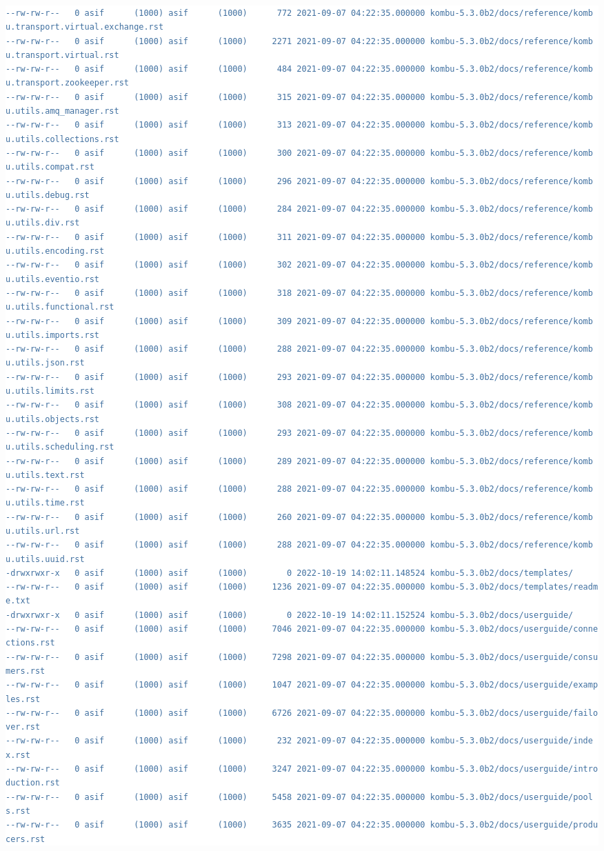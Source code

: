 ```diff
--rw-rw-r--   0 asif      (1000) asif      (1000)      772 2021-09-07 04:22:35.000000 kombu-5.3.0b2/docs/reference/kombu.transport.virtual.exchange.rst
--rw-rw-r--   0 asif      (1000) asif      (1000)     2271 2021-09-07 04:22:35.000000 kombu-5.3.0b2/docs/reference/kombu.transport.virtual.rst
--rw-rw-r--   0 asif      (1000) asif      (1000)      484 2021-09-07 04:22:35.000000 kombu-5.3.0b2/docs/reference/kombu.transport.zookeeper.rst
--rw-rw-r--   0 asif      (1000) asif      (1000)      315 2021-09-07 04:22:35.000000 kombu-5.3.0b2/docs/reference/kombu.utils.amq_manager.rst
--rw-rw-r--   0 asif      (1000) asif      (1000)      313 2021-09-07 04:22:35.000000 kombu-5.3.0b2/docs/reference/kombu.utils.collections.rst
--rw-rw-r--   0 asif      (1000) asif      (1000)      300 2021-09-07 04:22:35.000000 kombu-5.3.0b2/docs/reference/kombu.utils.compat.rst
--rw-rw-r--   0 asif      (1000) asif      (1000)      296 2021-09-07 04:22:35.000000 kombu-5.3.0b2/docs/reference/kombu.utils.debug.rst
--rw-rw-r--   0 asif      (1000) asif      (1000)      284 2021-09-07 04:22:35.000000 kombu-5.3.0b2/docs/reference/kombu.utils.div.rst
--rw-rw-r--   0 asif      (1000) asif      (1000)      311 2021-09-07 04:22:35.000000 kombu-5.3.0b2/docs/reference/kombu.utils.encoding.rst
--rw-rw-r--   0 asif      (1000) asif      (1000)      302 2021-09-07 04:22:35.000000 kombu-5.3.0b2/docs/reference/kombu.utils.eventio.rst
--rw-rw-r--   0 asif      (1000) asif      (1000)      318 2021-09-07 04:22:35.000000 kombu-5.3.0b2/docs/reference/kombu.utils.functional.rst
--rw-rw-r--   0 asif      (1000) asif      (1000)      309 2021-09-07 04:22:35.000000 kombu-5.3.0b2/docs/reference/kombu.utils.imports.rst
--rw-rw-r--   0 asif      (1000) asif      (1000)      288 2021-09-07 04:22:35.000000 kombu-5.3.0b2/docs/reference/kombu.utils.json.rst
--rw-rw-r--   0 asif      (1000) asif      (1000)      293 2021-09-07 04:22:35.000000 kombu-5.3.0b2/docs/reference/kombu.utils.limits.rst
--rw-rw-r--   0 asif      (1000) asif      (1000)      308 2021-09-07 04:22:35.000000 kombu-5.3.0b2/docs/reference/kombu.utils.objects.rst
--rw-rw-r--   0 asif      (1000) asif      (1000)      293 2021-09-07 04:22:35.000000 kombu-5.3.0b2/docs/reference/kombu.utils.scheduling.rst
--rw-rw-r--   0 asif      (1000) asif      (1000)      289 2021-09-07 04:22:35.000000 kombu-5.3.0b2/docs/reference/kombu.utils.text.rst
--rw-rw-r--   0 asif      (1000) asif      (1000)      288 2021-09-07 04:22:35.000000 kombu-5.3.0b2/docs/reference/kombu.utils.time.rst
--rw-rw-r--   0 asif      (1000) asif      (1000)      260 2021-09-07 04:22:35.000000 kombu-5.3.0b2/docs/reference/kombu.utils.url.rst
--rw-rw-r--   0 asif      (1000) asif      (1000)      288 2021-09-07 04:22:35.000000 kombu-5.3.0b2/docs/reference/kombu.utils.uuid.rst
-drwxrwxr-x   0 asif      (1000) asif      (1000)        0 2022-10-19 14:02:11.148524 kombu-5.3.0b2/docs/templates/
--rw-rw-r--   0 asif      (1000) asif      (1000)     1236 2021-09-07 04:22:35.000000 kombu-5.3.0b2/docs/templates/readme.txt
-drwxrwxr-x   0 asif      (1000) asif      (1000)        0 2022-10-19 14:02:11.152524 kombu-5.3.0b2/docs/userguide/
--rw-rw-r--   0 asif      (1000) asif      (1000)     7046 2021-09-07 04:22:35.000000 kombu-5.3.0b2/docs/userguide/connections.rst
--rw-rw-r--   0 asif      (1000) asif      (1000)     7298 2021-09-07 04:22:35.000000 kombu-5.3.0b2/docs/userguide/consumers.rst
--rw-rw-r--   0 asif      (1000) asif      (1000)     1047 2021-09-07 04:22:35.000000 kombu-5.3.0b2/docs/userguide/examples.rst
--rw-rw-r--   0 asif      (1000) asif      (1000)     6726 2021-09-07 04:22:35.000000 kombu-5.3.0b2/docs/userguide/failover.rst
--rw-rw-r--   0 asif      (1000) asif      (1000)      232 2021-09-07 04:22:35.000000 kombu-5.3.0b2/docs/userguide/index.rst
--rw-rw-r--   0 asif      (1000) asif      (1000)     3247 2021-09-07 04:22:35.000000 kombu-5.3.0b2/docs/userguide/introduction.rst
--rw-rw-r--   0 asif      (1000) asif      (1000)     5458 2021-09-07 04:22:35.000000 kombu-5.3.0b2/docs/userguide/pools.rst
--rw-rw-r--   0 asif      (1000) asif      (1000)     3635 2021-09-07 04:22:35.000000 kombu-5.3.0b2/docs/userguide/producers.rst
```